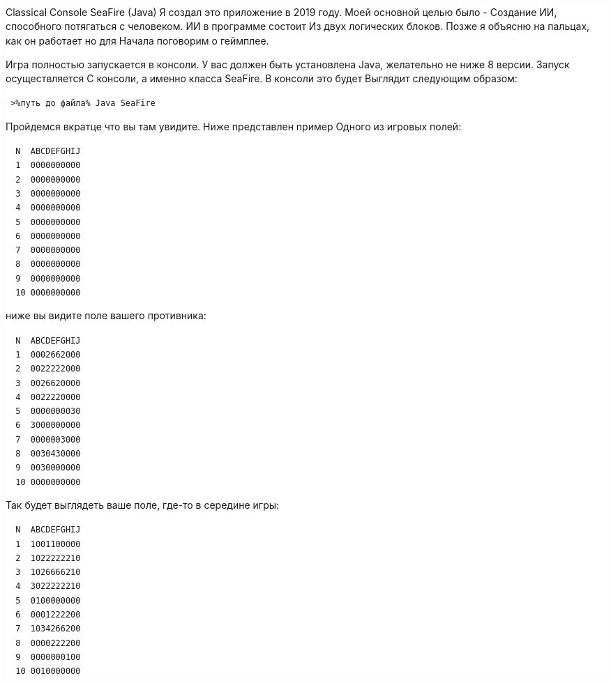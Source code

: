 Classical Console SeaFire (Java)
Я создал это приложение в 2019 году. Моей основной целью было - 
Создание ИИ, способного потягаться с человеком. ИИ в программе состоит
Из двух логических блоков. Позже я объясню на пальцах, как он работает но для 
Начала поговорим о геймплее.

Игра полностью запускается в консоли. У вас должен быть установлена 
Java, желательно не ниже 8 версии. Запуск осуществляется
С консоли, а именно класса SeaFire. В консоли это будет 
Выглядит следующим образом:

     >%путь до файла% Java SeaFire

Пройдемся вкратце что вы там увидите. Ниже представлен пример
Одного из игровых полей:
      
      N  ABCDEFGHIJ
      1  0000000000
      2  0000000000
      3  0000000000
      4  0000000000
      5  0000000000
      6  0000000000
      7  0000000000
      8  0000000000
      9  0000000000
      10 0000000000
      
ниже вы видите поле вашего противника:
      
      N  ABCDEFGHIJ
      1  0002662000
      2  0022222000
      3  0026620000
      4  0022220000
      5  0000000030
      6  3000000000
      7  0000003000
      8  0030430000
      9  0030000000         
      10 0000000000
      
Так будет выглядеть ваше поле, где-то в середине игры:
      
      N  ABCDEFGHIJ
      1  1001100000
      2  1022222210
      3  1026666210
      4  3022222210
      5  0100000000
      6  0001222200
      7  1034266200
      8  0000222200
      9  0000000100
      10 0010000000
      